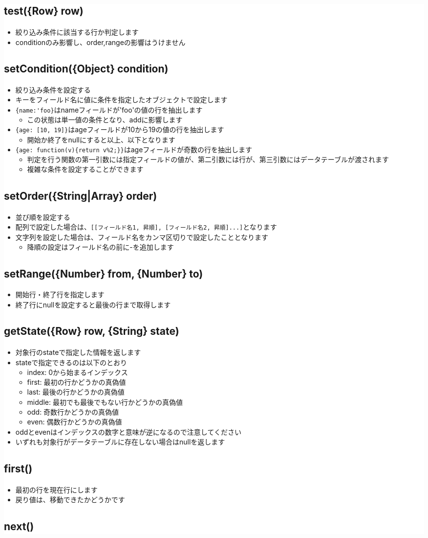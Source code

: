 ## test({Row} row)

  + 絞り込み条件に該当する行か判定します
  + conditionのみ影響し、order,rangeの影響はうけません

## setCondition({Object} condition)

  + 絞り込み条件を設定する
  + キーをフィールド名に値に条件を指定したオブジェクトで設定します
  + `{name:'foo}`はnameフィールドが'foo'の値の行を抽出します
      + この状態は単一値の条件となり、addに影響します
  + `{age: [10, 19]}`はageフィールドが10から19の値の行を抽出します
      + 開始か終了をnullにすると以上、以下となります
  + `{age: function(v){return v%2;}}`はageフィールドが奇数の行を抽出します
      + 判定を行う関数の第一引数には指定フィールドの値が、第二引数には行が、第三引数にはデータテーブルが渡されます
      + 複雑な条件を設定することができます

## setOrder({String|Array} order)

  + 並び順を設定する
  + 配列で設定した場合は、`[[フィールド名1, 昇順], [フィールド名2, 昇順]...]`となります
  + 文字列を設定した場合は、フィールド名をカンマ区切りで設定したこととなります
      + 降順の設定はフィールド名の前に-を追加します

## setRange({Number} from, {Number} to)

  + 開始行・終了行を指定します
  + 終了行にnullを設定すると最後の行まで取得します

## getState({Row} row, {String} state)

  + 対象行のstateで指定した情報を返します
  + stateで指定できるのは以下のとおり
      + index: 0から始まるインデックス
      + first: 最初の行かどうかの真偽値
      + last: 最後の行かどうかの真偽値
      + middle: 最初でも最後でもない行かどうかの真偽値
      + odd: 奇数行かどうかの真偽値
      + even: 偶数行かどうかの真偽値
  + oddとevenはインデックスの数字と意味が逆になるので注意してください
  + いずれも対象行がデータテーブルに存在しない場合はnullを返します

## first()

  + 最初の行を現在行にします
  + 戻り値は、移動できたかどうかです

## next()
